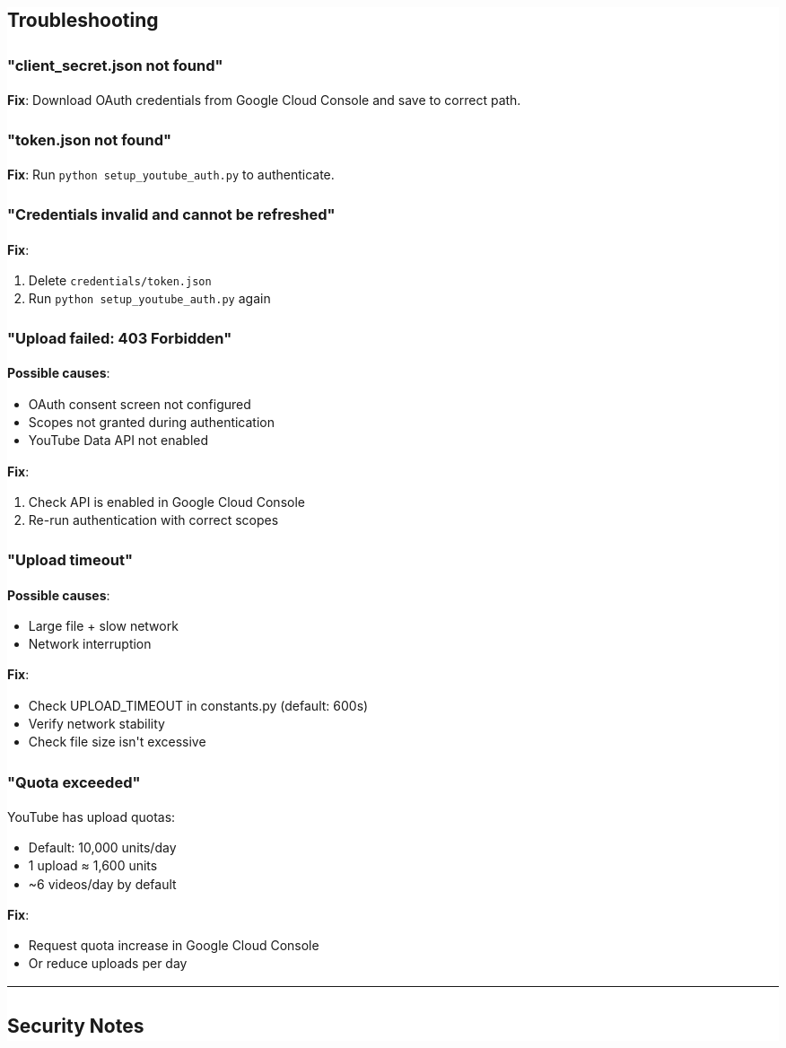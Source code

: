 
## Troubleshooting

### "client_secret.json not found"

**Fix**: Download OAuth credentials from Google Cloud Console and save to correct path.

### "token.json not found"

**Fix**: Run `python setup_youtube_auth.py` to authenticate.

### "Credentials invalid and cannot be refreshed"

**Fix**:
1. Delete `credentials/token.json`
2. Run `python setup_youtube_auth.py` again

### "Upload failed: 403 Forbidden"

**Possible causes**:
- OAuth consent screen not configured
- Scopes not granted during authentication
- YouTube Data API not enabled

**Fix**:
1. Check API is enabled in Google Cloud Console
2. Re-run authentication with correct scopes

### "Upload timeout"

**Possible causes**:
- Large file + slow network
- Network interruption

**Fix**:
- Check UPLOAD_TIMEOUT in constants.py (default: 600s)
- Verify network stability
- Check file size isn't excessive

### "Quota exceeded"

YouTube has upload quotas:
- Default: 10,000 units/day
- 1 upload ≈ 1,600 units
- ~6 videos/day by default

**Fix**:
- Request quota increase in Google Cloud Console
- Or reduce uploads per day

---

## Security Notes
